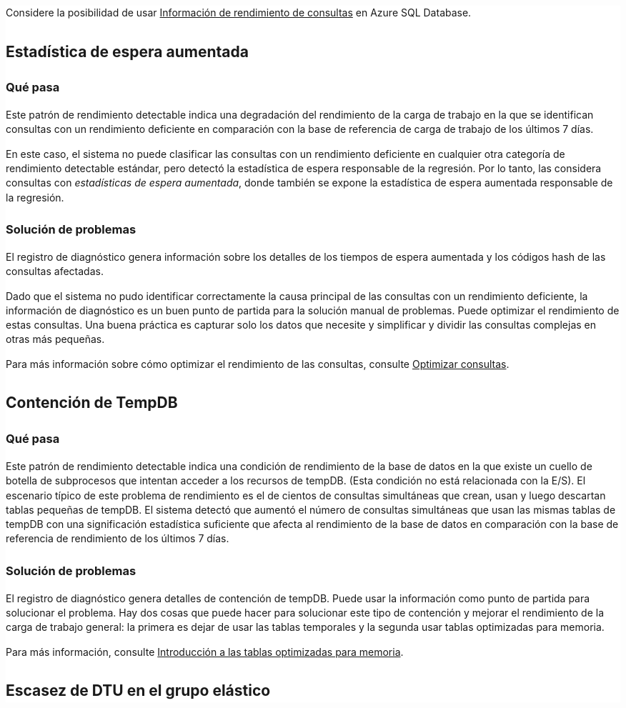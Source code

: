 Considere la posibilidad de usar [Información de rendimiento de consultas](query-performance-insight-use.md) en Azure SQL Database.

## <a name="increased-wait-statistic"></a>Estadística de espera aumentada

### <a name="what-is-happening"></a>Qué pasa

Este patrón de rendimiento detectable indica una degradación del rendimiento de la carga de trabajo en la que se identifican consultas con un rendimiento deficiente en comparación con la base de referencia de carga de trabajo de los últimos 7 días.

En este caso, el sistema no puede clasificar las consultas con un rendimiento deficiente en cualquier otra categoría de rendimiento detectable estándar, pero detectó la estadística de espera responsable de la regresión. Por lo tanto, las considera consultas con *estadísticas de espera aumentada*, donde también se expone la estadística de espera aumentada responsable de la regresión.

### <a name="troubleshooting"></a>Solución de problemas

El registro de diagnóstico genera información sobre los detalles de los tiempos de espera aumentada y los códigos hash de las consultas afectadas.

Dado que el sistema no pudo identificar correctamente la causa principal de las consultas con un rendimiento deficiente, la información de diagnóstico es un buen punto de partida para la solución manual de problemas. Puede optimizar el rendimiento de estas consultas. Una buena práctica es capturar solo los datos que necesite y simplificar y dividir las consultas complejas en otras más pequeñas.

Para más información sobre cómo optimizar el rendimiento de las consultas, consulte [Optimizar consultas](/previous-versions/sql/sql-server-2008-r2/ms176005(v=sql.105)).

## <a name="tempdb-contention"></a>Contención de TempDB

### <a name="what-is-happening"></a>Qué pasa

Este patrón de rendimiento detectable indica una condición de rendimiento de la base de datos en la que existe un cuello de botella de subprocesos que intentan acceder a los recursos de tempDB. (Esta condición no está relacionada con la E/S). El escenario típico de este problema de rendimiento es el de cientos de consultas simultáneas que crean, usan y luego descartan tablas pequeñas de tempDB. El sistema detectó que aumentó el número de consultas simultáneas que usan las mismas tablas de tempDB con una significación estadística suficiente que afecta al rendimiento de la base de datos en comparación con la base de referencia de rendimiento de los últimos 7 días.

### <a name="troubleshooting"></a>Solución de problemas

El registro de diagnóstico genera detalles de contención de tempDB. Puede usar la información como punto de partida para solucionar el problema. Hay dos cosas que puede hacer para solucionar este tipo de contención y mejorar el rendimiento de la carga de trabajo general: la primera es dejar de usar las tablas temporales y la segunda usar tablas optimizadas para memoria.

Para más información, consulte [Introducción a las tablas optimizadas para memoria](/sql/relational-databases/in-memory-oltp/introduction-to-memory-optimized-tables).

## <a name="elastic-pool-dtu-shortage"></a>Escasez de DTU en el grupo elástico
